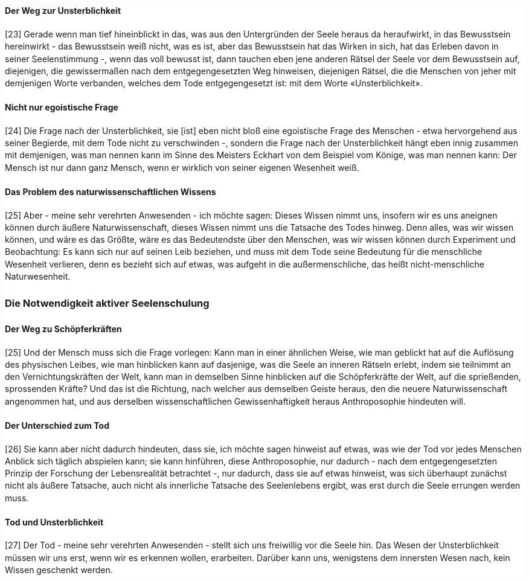 #### Der Weg zur Unsterblichkeit

[23] Gerade wenn man tief hineinblickt in das, was aus den Untergründen der Seele heraus da heraufwirkt, in das Bewusstsein hereinwirkt - das Bewusstsein weiß nicht, was es ist, aber das Bewusstsein hat das Wirken in sich, hat das Erleben davon in seiner Seelenstimmung -, wenn das voll bewusst ist, dann tauchen eben jene anderen Rätsel der Seele vor dem Bewusstsein auf, diejenigen, die gewissermaßen nach dem entgegengesetzten Weg hinweisen, diejenigen Rätsel, die die Menschen von jeher mit demjenigen Worte verbanden, welches dem Tode entgegengesetzt ist: mit dem Worte «Unsterblichkeit».

#### Nicht nur egoistische Frage

[24] Die Frage nach der Unsterblichkeit, sie [ist] eben nicht bloß eine egoistische Frage des Menschen - etwa hervorgehend aus seiner Begierde, mit dem Tode nicht zu verschwinden -, sondern die Frage nach der Unsterblichkeit hängt eben innig zusammen mit demjenigen, was man nennen kann im Sinne des Meisters Eckhart von dem Beispiel vom Könige, was man nennen kann: Der Mensch ist nur dann ganz Mensch, wenn er wirklich von seiner eigenen Wesenheit weiß.

#### Das Problem des naturwissenschaftlichen Wissens

[25] Aber - meine sehr verehrten Anwesenden - ich möchte sagen: Dieses Wissen nimmt uns, insofern wir es uns aneignen können durch äußere Naturwissenschaft, dieses Wissen nimmt uns die Tatsache des Todes hinweg. Denn alles, was wir wissen können, und wäre es das Größte, wäre es das Bedeutendste über den Menschen, was wir wissen können durch Experiment und Beobachtung: Es kann sich nur auf seinen Leib beziehen, und muss mit dem Tode seine Bedeutung für die menschliche Wesenheit verlieren, denn es bezieht sich auf etwas, was aufgeht in die außermenschliche, das heißt nicht-menschliche Naturwesenheit.

### Die Notwendigkeit aktiver Seelenschulung

#### Der Weg zu Schöpferkräften

[25] Und der Mensch muss sich die Frage vorlegen: Kann man in einer ähnlichen Weise, wie man geblickt hat auf die Auflösung des physischen Leibes, wie man hinblicken kann auf dasjenige, was die Seele an inneren Rätseln erlebt, indem sie teilnimmt an den Vernichtungskräften der Welt, kann man in demselben Sinne hinblicken auf die Schöpferkräfte der Welt, auf die sprießenden, sprossenden Kräfte? Und das ist die Richtung, nach welcher aus demselben Geiste heraus, den die neuere Naturwissenschaft angenommen hat, und aus derselben wissenschaftlichen Gewissenhaftigkeit heraus Anthroposophie hindeuten will.

#### Der Unterschied zum Tod

[26] Sie kann aber nicht dadurch hindeuten, dass sie, ich möchte sagen hinweist auf etwas, was wie der Tod vor jedes Menschen Anblick sich täglich abspielen kann; sie kann hinführen, diese Anthroposophie, nur dadurch - nach dem entgegengesetzten Prinzip der Forschung der Lebensrealität betrachtet -, nur dadurch, dass sie auf etwas hinweist, was sich überhaupt zunächst nicht als äußere Tatsache, auch nicht als innerliche Tatsache des Seelenlebens ergibt, was erst durch die Seele errungen werden muss.

#### Tod und Unsterblichkeit

[27] Der Tod - meine sehr verehrten Anwesenden - stellt sich uns freiwillig vor die Seele hin. Das Wesen der Unsterblichkeit müssen wir uns erst, wenn wir es erkennen wollen, erarbeiten. Darüber kann uns, wenigstens dem innersten Wesen nach, kein Wissen geschenkt werden.
